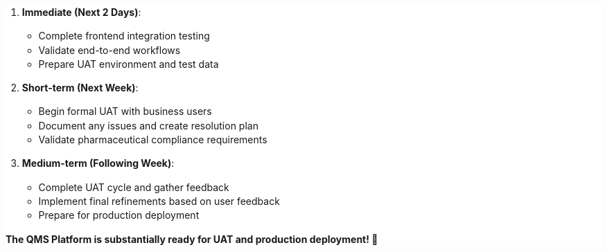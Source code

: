 1. **Immediate (Next 2 Days)**:
   - Complete frontend integration testing
   - Validate end-to-end workflows
   - Prepare UAT environment and test data

2. **Short-term (Next Week)**:
   - Begin formal UAT with business users
   - Document any issues and create resolution plan
   - Validate pharmaceutical compliance requirements

3. **Medium-term (Following Week)**:
   - Complete UAT cycle and gather feedback
   - Implement final refinements based on user feedback
   - Prepare for production deployment

**The QMS Platform is substantially ready for UAT and production deployment! 🚀**
